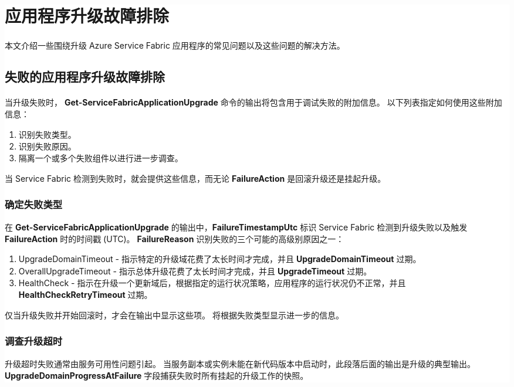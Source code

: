 <properties
    pageTitle="应用程序升级故障排除 | Azure"
    description="本文介绍一些围绕升级 Service Fabric 应用程序的常见问题以及这些问题的解决方法。"
    services="service-fabric"
    documentationcenter=".net"
    author="mani-ramaswamy"
    manager="timlt"
    editor=""
    translationtype="Human Translation" />
<tags
    ms.assetid="19ad152e-ec50-4327-9f19-065c875c003c"
    ms.service="service-fabric"
    ms.devlang="dotnet"
    ms.topic="article"
    ms.tgt_pltfrm="NA"
    ms.workload="NA"
    ms.date="03/02/2017"
    wacn.date="04/24/2017"
    ms.author="subramar"
    ms.sourcegitcommit="a114d832e9c5320e9a109c9020fcaa2f2fdd43a9"
    ms.openlocfilehash="d2be51d90cea93b02e9429da8652c4621aec46df"
    ms.lasthandoff="04/14/2017" />

# <a name="troubleshoot-application-upgrades"></a>应用程序升级故障排除
本文介绍一些围绕升级 Azure Service Fabric 应用程序的常见问题以及这些问题的解决方法。

## <a name="troubleshoot-a-failed-application-upgrade"></a>失败的应用程序升级故障排除
当升级失败时， **Get-ServiceFabricApplicationUpgrade** 命令的输出将包含用于调试失败的附加信息。  以下列表指定如何使用这些附加信息：

1. 识别失败类型。
2. 识别失败原因。
3. 隔离一个或多个失败组件以进行进一步调查。

当 Service Fabric 检测到失败时，就会提供这些信息，而无论 **FailureAction** 是回滚升级还是挂起升级。

### <a name="identify-the-failure-type"></a>确定失败类型
在 **Get-ServiceFabricApplicationUpgrade** 的输出中，**FailureTimestampUtc** 标识 Service Fabric 检测到升级失败以及触发 **FailureAction** 时的时间戳 (UTC)。 **FailureReason** 识别失败的三个可能的高级别原因之一：

1. UpgradeDomainTimeout - 指示特定的升级域花费了太长时间才完成，并且 **UpgradeDomainTimeout** 过期。
2. OverallUpgradeTimeout - 指示总体升级花费了太长时间才完成，并且 **UpgradeTimeout** 过期。
3. HealthCheck - 指示在升级一个更新域后，根据指定的运行状况策略，应用程序的运行状况仍不正常，并且 **HealthCheckRetryTimeout** 过期。

仅当升级失败并开始回滚时，才会在输出中显示这些项。 将根据失败类型显示进一步的信息。

### <a name="investigate-upgrade-timeouts"></a>调查升级超时
升级超时失败通常由服务可用性问题引起。 当服务副本或实例未能在新代码版本中启动时，此段落后面的输出是升级的典型输出。 **UpgradeDomainProgressAtFailure** 字段捕获失败时所有挂起的升级工作的快照。
